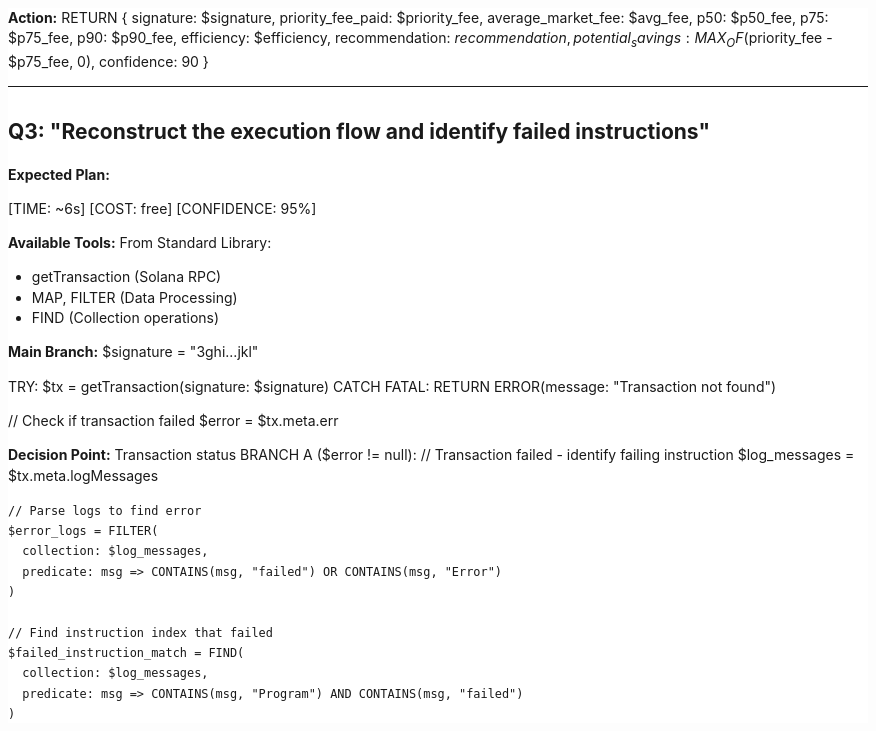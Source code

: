 **Action:**
RETURN {
  signature: $signature,
  priority_fee_paid: $priority_fee,
  average_market_fee: $avg_fee,
  p50: $p50_fee,
  p75: $p75_fee,
  p90: $p90_fee,
  efficiency: $efficiency,
  recommendation: $recommendation,
  potential_savings: MAX_OF($priority_fee - $p75_fee, 0),
  confidence: 90
}

---

## Q3: "Reconstruct the execution flow and identify failed instructions"

**Expected Plan:**

[TIME: ~6s] [COST: free] [CONFIDENCE: 95%]

**Available Tools:**
From Standard Library:
  - getTransaction (Solana RPC)
  - MAP, FILTER (Data Processing)
  - FIND (Collection operations)

**Main Branch:**
$signature = "3ghi...jkl"

TRY:
  $tx = getTransaction(signature: $signature)
CATCH FATAL:
  RETURN ERROR(message: "Transaction not found")

// Check if transaction failed
$error = $tx.meta.err

**Decision Point:** Transaction status
  BRANCH A ($error != null):
    // Transaction failed - identify failing instruction
    $log_messages = $tx.meta.logMessages
    
    // Parse logs to find error
    $error_logs = FILTER(
      collection: $log_messages,
      predicate: msg => CONTAINS(msg, "failed") OR CONTAINS(msg, "Error")
    )
    
    // Find instruction index that failed
    $failed_instruction_match = FIND(
      collection: $log_messages,
      predicate: msg => CONTAINS(msg, "Program") AND CONTAINS(msg, "failed")
    )
    